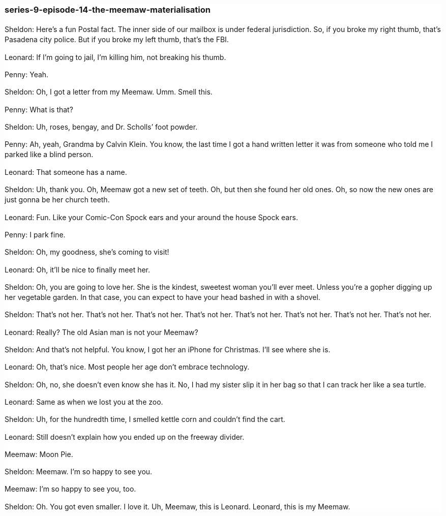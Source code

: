 ### series-9-episode-14-the-meemaw-materialisation
Sheldon: Here’s a fun Postal fact. The inner side of our mailbox is under federal jurisdiction. So, if you broke my right thumb, that’s Pasadena city police. But if you broke my left thumb, that’s the FBI.

Leonard: If I’m going to jail, I’m killing him, not breaking his thumb.

Penny: Yeah.

Sheldon: Oh, I got a letter from my Meemaw. Umm. Smell this.

Penny: What is that?

Sheldon: Uh, roses, bengay, and Dr. Scholls’ foot powder.

Penny: Ah, yeah, Grandma by Calvin Klein. You know, the last time I got a hand written letter it was from someone who told me I parked like a blind person.

Leonard: That someone has a name.

Sheldon: Uh, thank you. Oh, Meemaw got a new set of teeth. Oh, but then she found her old ones. Oh, so now the new ones are just gonna be her church teeth.

Leonard: Fun. Like your Comic-Con Spock ears and your around the house Spock ears.

Penny: I park fine.

Sheldon: Oh, my goodness, she’s coming to visit!

Leonard: Oh, it’ll be nice to finally meet her.

Sheldon: Oh, you are going to love her. She is the kindest, sweetest woman you’ll ever meet. Unless you’re a gopher digging up her vegetable garden. In that case, you can expect to have your head bashed in with a shovel.

Sheldon: That’s not her. That’s not her. That’s not her. That’s not her. That’s not her. That’s not her. That’s not her. That’s not her.

Leonard: Really? The old Asian man is not your Meemaw?

Sheldon: And that’s not helpful. You know, I got her an iPhone for Christmas. I’ll see where she is.

Leonard: Oh, that’s nice. Most people her age don’t embrace technology.

Sheldon: Oh, no, she doesn’t even know she has it. No, I had my sister slip it in her bag so that I can track her like a sea turtle.

Leonard: Same as when we lost you at the zoo.

Sheldon: Uh, for the hundredth time, I smelled kettle corn and couldn’t find the cart.

Leonard: Still doesn’t explain how you ended up on the freeway divider.

Meemaw: Moon Pie.

Sheldon: Meemaw. I’m so happy to see you.

Meemaw: I’m so happy to see you, too.

Sheldon: Oh. You got even smaller. I love it. Uh, Meemaw, this is Leonard. Leonard, this is my Meemaw.
